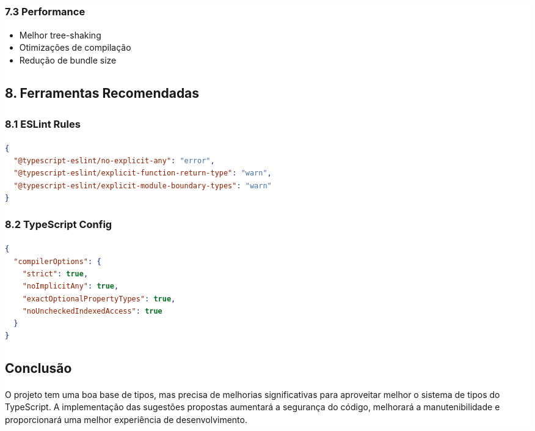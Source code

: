 ### 7.3 Performance
- Melhor tree-shaking
- Otimizações de compilação
- Redução de bundle size

## 8. Ferramentas Recomendadas

### 8.1 ESLint Rules
```json
{
  "@typescript-eslint/no-explicit-any": "error",
  "@typescript-eslint/explicit-function-return-type": "warn",
  "@typescript-eslint/explicit-module-boundary-types": "warn"
}
```

### 8.2 TypeScript Config
```json
{
  "compilerOptions": {
    "strict": true,
    "noImplicitAny": true,
    "exactOptionalPropertyTypes": true,
    "noUncheckedIndexedAccess": true
  }
}
```

## Conclusão

O projeto tem uma boa base de tipos, mas precisa de melhorias significativas para aproveitar melhor o sistema de tipos do TypeScript. A implementação das sugestões propostas aumentará a segurança do código, melhorará a manutenibilidade e proporcionará uma melhor experiência de desenvolvimento. 